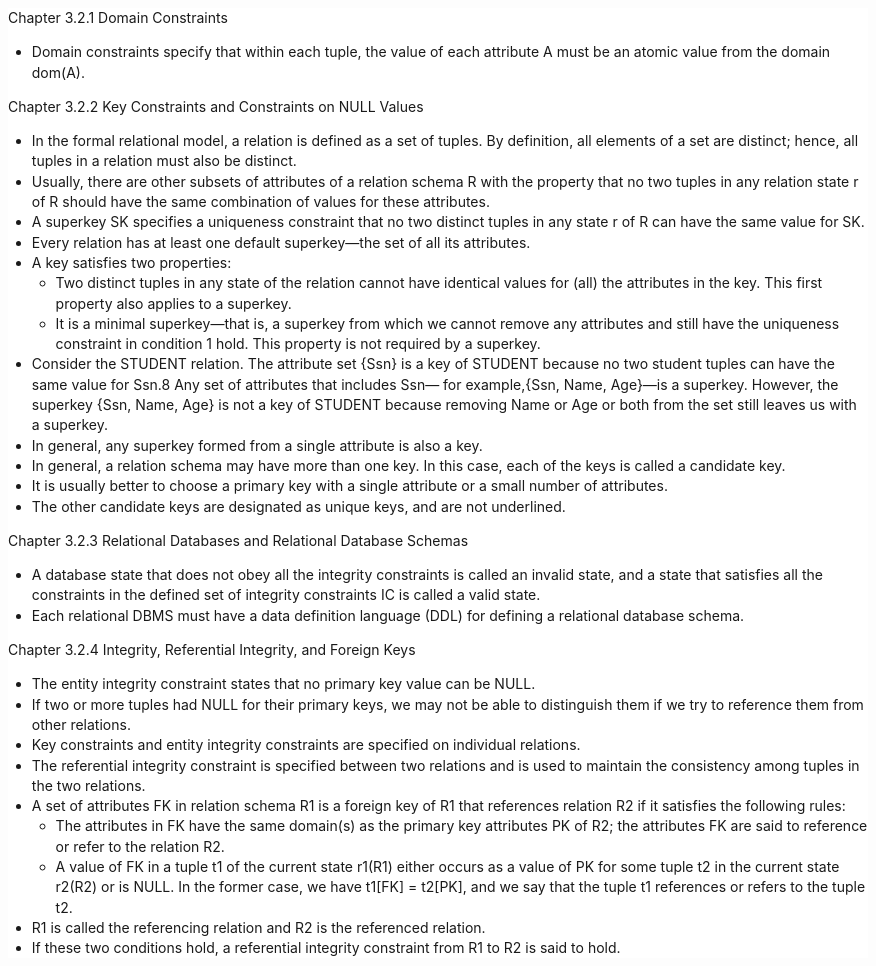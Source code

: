 Chapter 3.2.1 Domain Constraints
  - Domain constraints specify that within each tuple, the value of each attribute A must be an atomic value from the domain dom(A).

Chapter 3.2.2 Key Constraints and Constraints on NULL Values
  - In the formal relational model, a relation is defined as a set of tuples. By definition, all elements of a set are distinct; hence, all tuples in a relation must also be distinct.
  - Usually, there are other subsets of attributes of a relation schema R with the property that no two tuples in any relation state r of R should have the same combination of values for these attributes.
  - A superkey SK specifies a uniqueness constraint that no two distinct tuples in any state r of R can have the same value for SK.
  - Every relation has at least one default superkey—the set of all its attributes.
  - A key satisfies two properties:
    - Two distinct tuples in any state of the relation cannot have identical values for (all) the attributes in the key. This first property also applies to a superkey.
    - It is a minimal superkey—that is, a superkey from which we cannot remove any attributes and still have the uniqueness constraint in condition 1 hold. This property is not required by a superkey.
  - Consider the STUDENT relation. The attribute set {Ssn} is a key of STUDENT because no two student tuples can have the same value for Ssn.8 Any set of attributes that includes Ssn— for example,{Ssn, Name, Age}—is a superkey. However, the superkey {Ssn, Name, Age} is not a key of STUDENT because removing Name or Age or both from the set still leaves us with a superkey.
  - In general, any superkey formed from a single attribute is also a key.
  - In general, a relation schema may have more than one key. In this case, each of the keys is called a candidate key.
  - It is usually better to choose a primary key with a single attribute or a small number of attributes.
  - The other candidate keys are designated as unique keys, and are not underlined.

Chapter 3.2.3 Relational Databases and Relational Database Schemas
  - A database state that does not obey all the integrity constraints is called an invalid state, and a state that satisfies all the constraints in the defined set of integrity constraints IC is called a valid state.
  - Each relational DBMS must have a data definition language (DDL) for defining a relational database schema.

Chapter 3.2.4 Integrity, Referential Integrity, and Foreign Keys
  - The entity integrity constraint states that no primary key value can be NULL.
  - If two or more tuples had NULL for their primary keys, we may not be able to distinguish them if we try to reference them from other relations.
  - Key constraints and entity integrity constraints are specified on individual relations.
  - The referential integrity constraint is specified between two relations and is used to maintain the consistency among tuples in the two relations.
  - A set of attributes FK in relation schema R1 is a foreign key of R1 that references relation R2 if it satisfies the following rules:
    - The attributes in FK have the same domain(s) as the primary key attributes PK of R2; the attributes FK are said to reference or refer to the relation R2.
    - A value of FK in a tuple t1 of the current state r1(R1) either occurs as a value of PK for some tuple t2 in the current state r2(R2) or is NULL. In the former case, we have t1[FK] = t2[PK], and we say that the tuple t1 references or refers to the tuple t2.
  - R1 is called the referencing relation and R2 is the referenced relation.
  - If these two conditions hold, a referential integrity constraint from R1 to R2 is said to hold.
